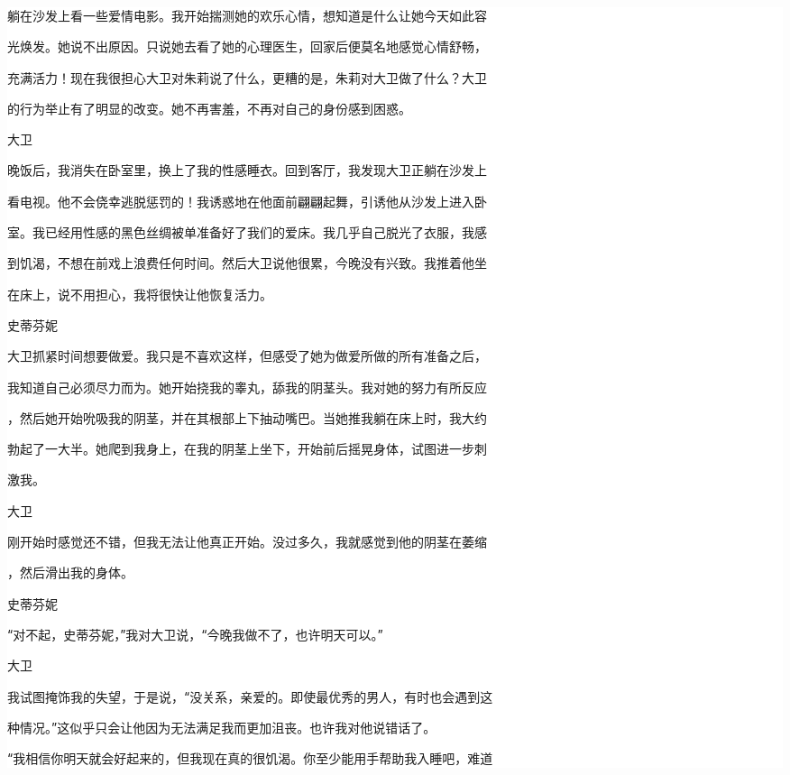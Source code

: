 躺在沙发上看一些爱情电影。我开始揣测她的欢乐心情，想知道是什么让她今天如此容

光焕发。她说不出原因。只说她去看了她的心理医生，回家后便莫名地感觉心情舒畅，

充满活力！现在我很担心大卫对朱莉说了什么，更糟的是，朱莉对大卫做了什么？大卫

的行为举止有了明显的改变。她不再害羞，不再对自己的身份感到困惑。





大卫



晚饭后，我消失在卧室里，换上了我的性感睡衣。回到客厅，我发现大卫正躺在沙发上

看电视。他不会侥幸逃脱惩罚的！我诱惑地在他面前翩翩起舞，引诱他从沙发上进入卧

室。我已经用性感的黑色丝绸被单准备好了我们的爱床。我几乎自己脱光了衣服，我感

到饥渴，不想在前戏上浪费任何时间。然后大卫说他很累，今晚没有兴致。我推着他坐

在床上，说不用担心，我将很快让他恢复活力。





史蒂芬妮

大卫抓紧时间想要做爱。我只是不喜欢这样，但感受了她为做爱所做的所有准备之后，

我知道自己必须尽力而为。她开始挠我的睾丸，舔我的阴茎头。我对她的努力有所反应

，然后她开始吮吸我的阴茎，并在其根部上下抽动嘴巴。当她推我躺在床上时，我大约

勃起了一大半。她爬到我身上，在我的阴茎上坐下，开始前后摇晃身体，试图进一步刺

激我。



大卫





刚开始时感觉还不错，但我无法让他真正开始。没过多久，我就感觉到他的阴茎在萎缩

，然后滑出我的身体。



史蒂芬妮



“对不起，史蒂芬妮，”我对大卫说，“今晚我做不了，也许明天可以。”

大卫



我试图掩饰我的失望，于是说，“没关系，亲爱的。即使最优秀的男人，有时也会遇到这

种情况。”这似乎只会让他因为无法满足我而更加沮丧。也许我对他说错话了。



“我相信你明天就会好起来的，但我现在真的很饥渴。你至少能用手帮助我入睡吧，难道
